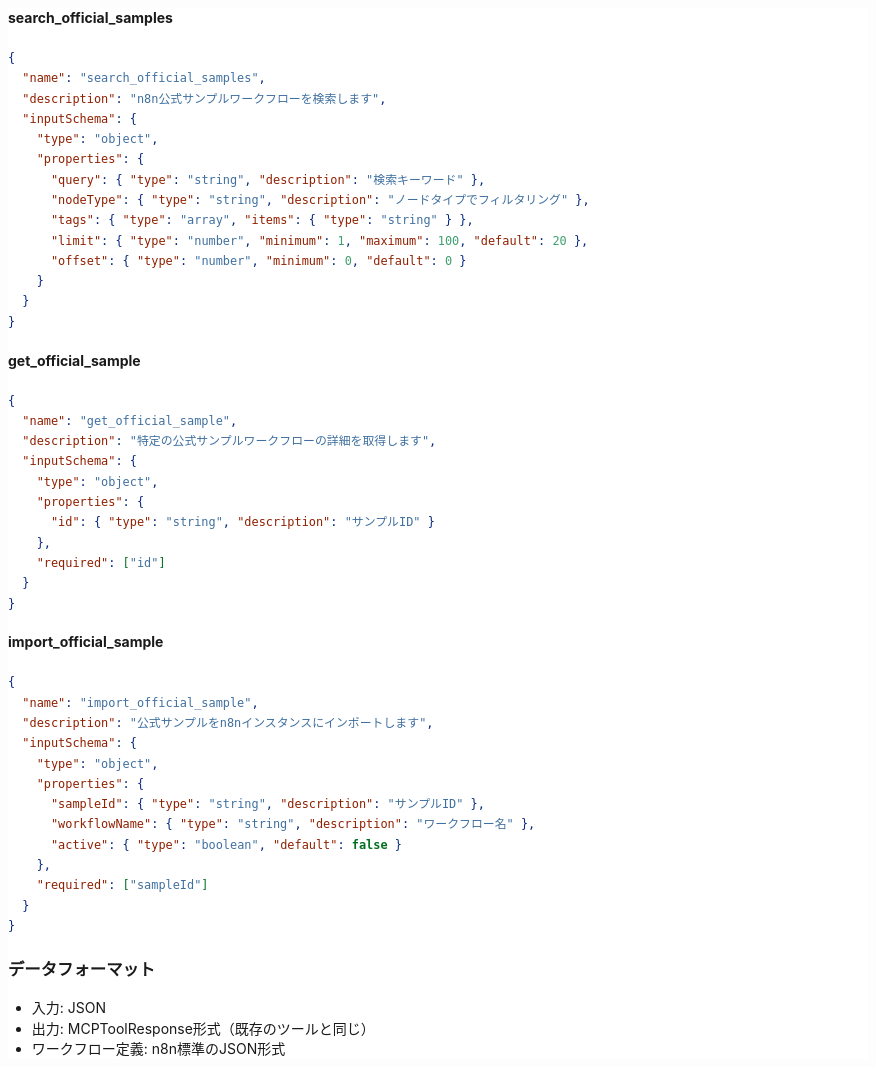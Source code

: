 #### search_official_samples
```json
{
  "name": "search_official_samples",
  "description": "n8n公式サンプルワークフローを検索します",
  "inputSchema": {
    "type": "object",
    "properties": {
      "query": { "type": "string", "description": "検索キーワード" },
      "nodeType": { "type": "string", "description": "ノードタイプでフィルタリング" },
      "tags": { "type": "array", "items": { "type": "string" } },
      "limit": { "type": "number", "minimum": 1, "maximum": 100, "default": 20 },
      "offset": { "type": "number", "minimum": 0, "default": 0 }
    }
  }
}
```

#### get_official_sample
```json
{
  "name": "get_official_sample",
  "description": "特定の公式サンプルワークフローの詳細を取得します",
  "inputSchema": {
    "type": "object",
    "properties": {
      "id": { "type": "string", "description": "サンプルID" }
    },
    "required": ["id"]
  }
}
```

#### import_official_sample
```json
{
  "name": "import_official_sample",
  "description": "公式サンプルをn8nインスタンスにインポートします",
  "inputSchema": {
    "type": "object",
    "properties": {
      "sampleId": { "type": "string", "description": "サンプルID" },
      "workflowName": { "type": "string", "description": "ワークフロー名" },
      "active": { "type": "boolean", "default": false }
    },
    "required": ["sampleId"]
  }
}
```

### データフォーマット
- 入力: JSON
- 出力: MCPToolResponse形式（既存のツールと同じ）
- ワークフロー定義: n8n標準のJSON形式
